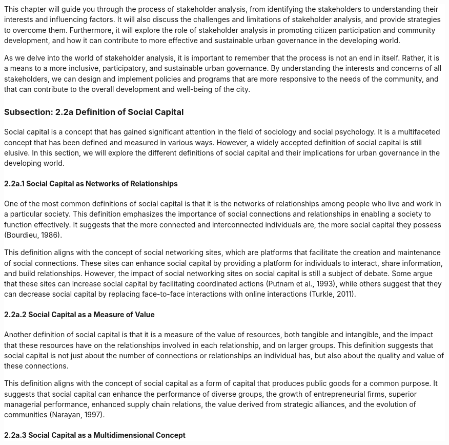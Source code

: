 This chapter will guide you through the process of stakeholder analysis, from identifying the stakeholders to understanding their interests and influencing factors. It will also discuss the challenges and limitations of stakeholder analysis, and provide strategies to overcome them. Furthermore, it will explore the role of stakeholder analysis in promoting citizen participation and community development, and how it can contribute to more effective and sustainable urban governance in the developing world.

As we delve into the world of stakeholder analysis, it is important to remember that the process is not an end in itself. Rather, it is a means to a more inclusive, participatory, and sustainable urban governance. By understanding the interests and concerns of all stakeholders, we can design and implement policies and programs that are more responsive to the needs of the community, and that can contribute to the overall development and well-being of the city.




### Subsection: 2.2a Definition of Social Capital

Social capital is a concept that has gained significant attention in the field of sociology and social psychology. It is a multifaceted concept that has been defined and measured in various ways. However, a widely accepted definition of social capital is still elusive. In this section, we will explore the different definitions of social capital and their implications for urban governance in the developing world.

#### 2.2a.1 Social Capital as Networks of Relationships

One of the most common definitions of social capital is that it is the networks of relationships among people who live and work in a particular society. This definition emphasizes the importance of social connections and relationships in enabling a society to function effectively. It suggests that the more connected and interconnected individuals are, the more social capital they possess (Bourdieu, 1986).

This definition aligns with the concept of social networking sites, which are platforms that facilitate the creation and maintenance of social connections. These sites can enhance social capital by providing a platform for individuals to interact, share information, and build relationships. However, the impact of social networking sites on social capital is still a subject of debate. Some argue that these sites can increase social capital by facilitating coordinated actions (Putnam et al., 1993), while others suggest that they can decrease social capital by replacing face-to-face interactions with online interactions (Turkle, 2011).

#### 2.2a.2 Social Capital as a Measure of Value

Another definition of social capital is that it is a measure of the value of resources, both tangible and intangible, and the impact that these resources have on the relationships involved in each relationship, and on larger groups. This definition suggests that social capital is not just about the number of connections or relationships an individual has, but also about the quality and value of these connections.

This definition aligns with the concept of social capital as a form of capital that produces public goods for a common purpose. It suggests that social capital can enhance the performance of diverse groups, the growth of entrepreneurial firms, superior managerial performance, enhanced supply chain relations, the value derived from strategic alliances, and the evolution of communities (Narayan, 1997).

#### 2.2a.3 Social Capital as a Multidimensional Concept
